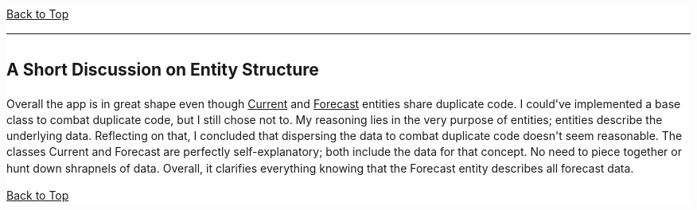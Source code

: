 [Back to Top](#architecture-description)

---

## A Short Discussion on Entity Structure

Overall the app is in great shape even though [Current](../src/entities/current.py) and [Forecast](../src/entities/forecast.py) entities share duplicate code. I could've implemented a base class to combat duplicate code, but I still chose not to. My reasoning lies in the very purpose of entities; entities describe the underlying data. Reflecting on that, I concluded that dispersing the data to combat duplicate code doesn't seem reasonable. The classes Current and Forecast are perfectly self-explanatory; both include the data for that concept. No need to piece together or hunt down shrapnels of data. Overall, it clarifies everything knowing that the Forecast entity describes all forecast data.

[Back to Top](#architecture-description)
